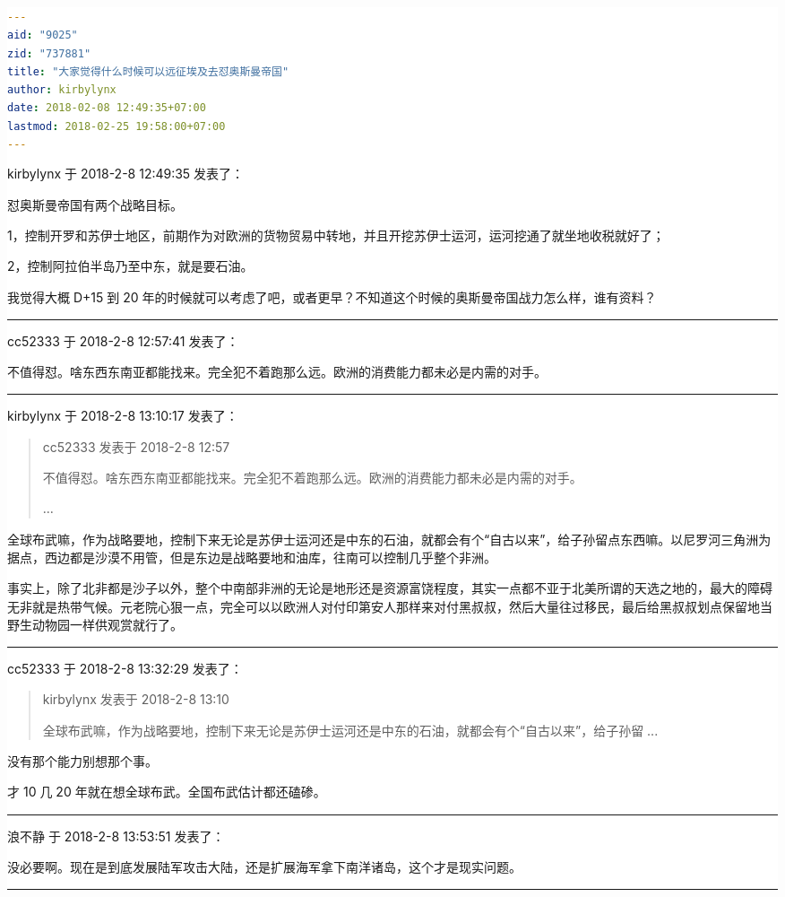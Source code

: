 ```yaml
---
aid: "9025"
zid: "737881"
title: "大家觉得什么时候可以远征埃及去怼奥斯曼帝国"
author: kirbylynx
date: 2018-02-08 12:49:35+07:00
lastmod: 2018-02-25 19:58:00+07:00
---
```


kirbylynx 于 2018-2-8 12:49:35 发表了：

怼奥斯曼帝国有两个战略目标。

1，控制开罗和苏伊士地区，前期作为对欧洲的货物贸易中转地，并且开挖苏伊士运河，运河挖通了就坐地收税就好了；

2，控制阿拉伯半岛乃至中东，就是要石油。

我觉得大概 D+15 到 20 年的时候就可以考虑了吧，或者更早？不知道这个时候的奥斯曼帝国战力怎么样，谁有资料？

---

cc52333 于 2018-2-8 12:57:41 发表了：

不值得怼。啥东西东南亚都能找来。完全犯不着跑那么远。欧洲的消费能力都未必是内需的对手。

---

kirbylynx 于 2018-2-8 13:10:17 发表了：

> cc52333 发表于 2018-2-8 12:57
>
> 不值得怼。啥东西东南亚都能找来。完全犯不着跑那么远。欧洲的消费能力都未必是内需的对手。
>
> ...

全球布武嘛，作为战略要地，控制下来无论是苏伊士运河还是中东的石油，就都会有个“自古以来”，给子孙留点东西嘛。以尼罗河三角洲为据点，西边都是沙漠不用管，但是东边是战略要地和油库，往南可以控制几乎整个非洲。

事实上，除了北非都是沙子以外，整个中南部非洲的无论是地形还是资源富饶程度，其实一点都不亚于北美所谓的天选之地的，最大的障碍无非就是热带气候。元老院心狠一点，完全可以以欧洲人对付印第安人那样来对付黑叔叔，然后大量往过移民，最后给黑叔叔划点保留地当野生动物园一样供观赏就行了。

---

cc52333 于 2018-2-8 13:32:29 发表了：

> kirbylynx 发表于 2018-2-8 13:10
>
> 全球布武嘛，作为战略要地，控制下来无论是苏伊士运河还是中东的石油，就都会有个“自古以来”，给子孙留 ...

没有那个能力别想那个事。

才 10 几 20 年就在想全球布武。全国布武估计都还磕碜。

---

浪不静 于 2018-2-8 13:53:51 发表了：

没必要啊。现在是到底发展陆军攻击大陆，还是扩展海军拿下南洋诸岛，这个才是现实问题。

---